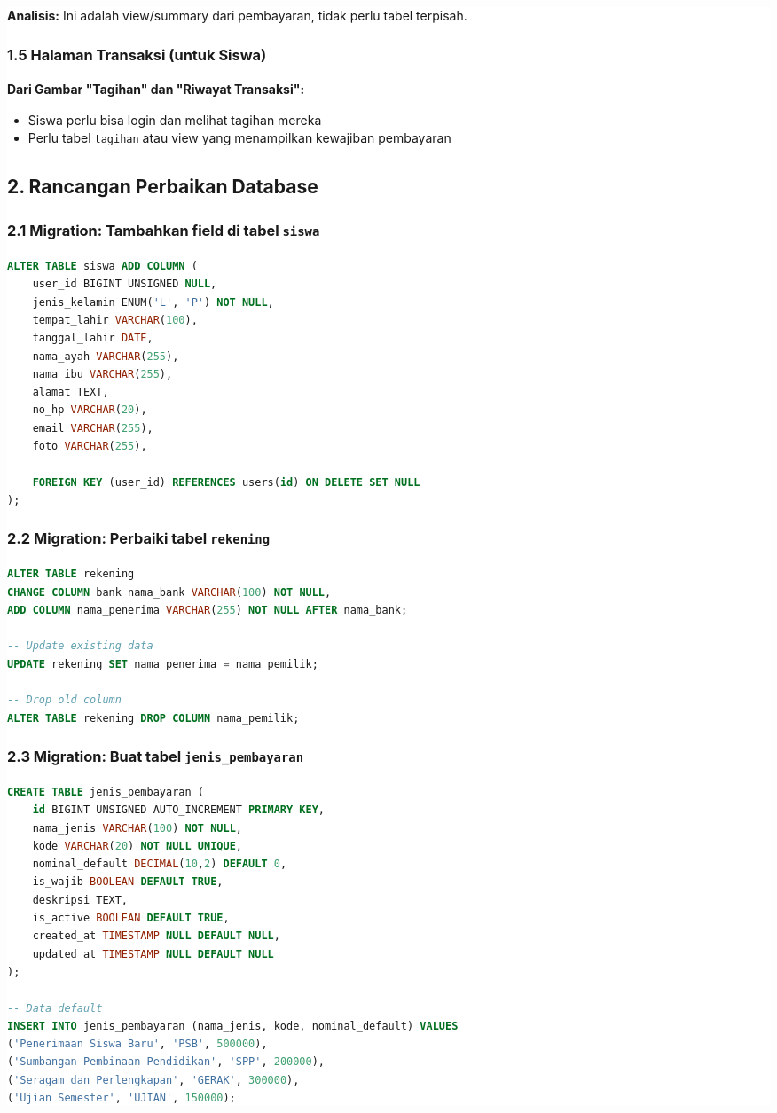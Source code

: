 **Analisis:** Ini adalah view/summary dari pembayaran, tidak perlu tabel terpisah.

### 1.5 Halaman Transaksi (untuk Siswa)
**Dari Gambar "Tagihan" dan "Riwayat Transaksi":**
- Siswa perlu bisa login dan melihat tagihan mereka
- Perlu tabel `tagihan` atau view yang menampilkan kewajiban pembayaran

## 2. Rancangan Perbaikan Database

### 2.1 Migration: Tambahkan field di tabel `siswa`

```sql
ALTER TABLE siswa ADD COLUMN (
    user_id BIGINT UNSIGNED NULL,
    jenis_kelamin ENUM('L', 'P') NOT NULL,
    tempat_lahir VARCHAR(100),
    tanggal_lahir DATE,
    nama_ayah VARCHAR(255),
    nama_ibu VARCHAR(255),
    alamat TEXT,
    no_hp VARCHAR(20),
    email VARCHAR(255),
    foto VARCHAR(255),
    
    FOREIGN KEY (user_id) REFERENCES users(id) ON DELETE SET NULL
);
```

### 2.2 Migration: Perbaiki tabel `rekening`

```sql
ALTER TABLE rekening 
CHANGE COLUMN bank nama_bank VARCHAR(100) NOT NULL,
ADD COLUMN nama_penerima VARCHAR(255) NOT NULL AFTER nama_bank;

-- Update existing data
UPDATE rekening SET nama_penerima = nama_pemilik;

-- Drop old column
ALTER TABLE rekening DROP COLUMN nama_pemilik;
```

### 2.3 Migration: Buat tabel `jenis_pembayaran`

```sql
CREATE TABLE jenis_pembayaran (
    id BIGINT UNSIGNED AUTO_INCREMENT PRIMARY KEY,
    nama_jenis VARCHAR(100) NOT NULL,
    kode VARCHAR(20) NOT NULL UNIQUE,
    nominal_default DECIMAL(10,2) DEFAULT 0,
    is_wajib BOOLEAN DEFAULT TRUE,
    deskripsi TEXT,
    is_active BOOLEAN DEFAULT TRUE,
    created_at TIMESTAMP NULL DEFAULT NULL,
    updated_at TIMESTAMP NULL DEFAULT NULL
);

-- Data default
INSERT INTO jenis_pembayaran (nama_jenis, kode, nominal_default) VALUES
('Penerimaan Siswa Baru', 'PSB', 500000),
('Sumbangan Pembinaan Pendidikan', 'SPP', 200000),
('Seragam dan Perlengkapan', 'GERAK', 300000),
('Ujian Semester', 'UJIAN', 150000);
```
